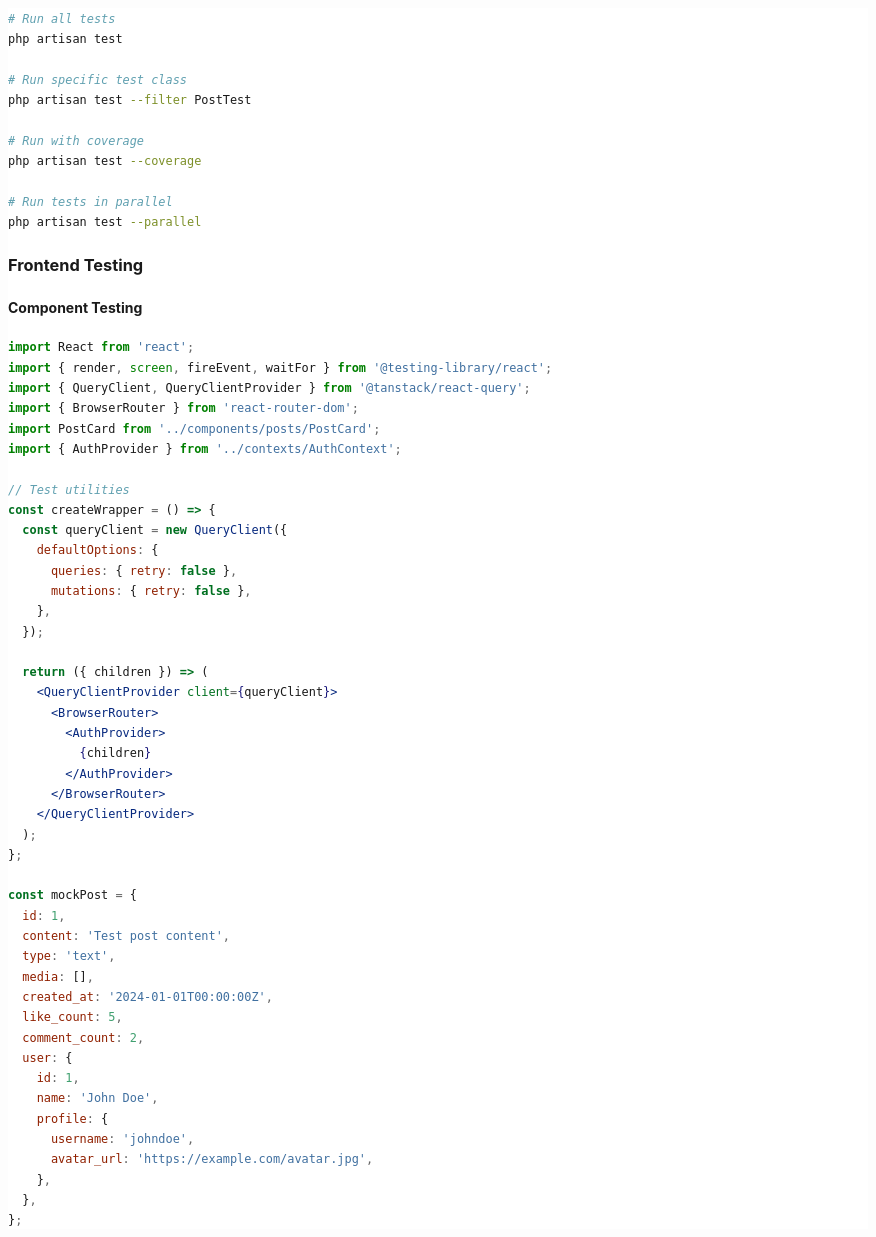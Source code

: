 ```bash
# Run all tests
php artisan test

# Run specific test class
php artisan test --filter PostTest

# Run with coverage
php artisan test --coverage

# Run tests in parallel
php artisan test --parallel
```

### Frontend Testing

#### Component Testing

```jsx
import React from 'react';
import { render, screen, fireEvent, waitFor } from '@testing-library/react';
import { QueryClient, QueryClientProvider } from '@tanstack/react-query';
import { BrowserRouter } from 'react-router-dom';
import PostCard from '../components/posts/PostCard';
import { AuthProvider } from '../contexts/AuthContext';

// Test utilities
const createWrapper = () => {
  const queryClient = new QueryClient({
    defaultOptions: {
      queries: { retry: false },
      mutations: { retry: false },
    },
  });

  return ({ children }) => (
    <QueryClientProvider client={queryClient}>
      <BrowserRouter>
        <AuthProvider>
          {children}
        </AuthProvider>
      </BrowserRouter>
    </QueryClientProvider>
  );
};

const mockPost = {
  id: 1,
  content: 'Test post content',
  type: 'text',
  media: [],
  created_at: '2024-01-01T00:00:00Z',
  like_count: 5,
  comment_count: 2,
  user: {
    id: 1,
    name: 'John Doe',
    profile: {
      username: 'johndoe',
      avatar_url: 'https://example.com/avatar.jpg',
    },
  },
};

```